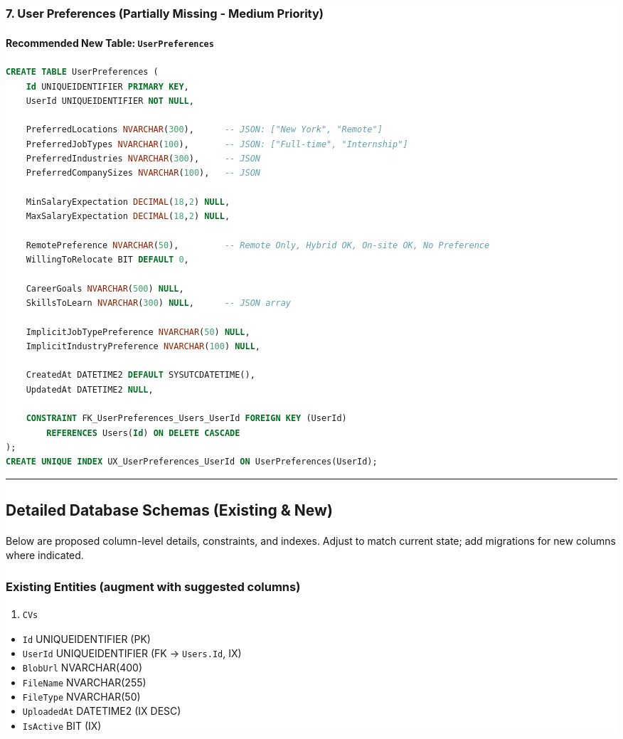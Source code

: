 
### 7. User Preferences (Partially Missing - Medium Priority)

#### Recommended New Table: `UserPreferences`

```sql
CREATE TABLE UserPreferences (
    Id UNIQUEIDENTIFIER PRIMARY KEY,
    UserId UNIQUEIDENTIFIER NOT NULL,

    PreferredLocations NVARCHAR(300),      -- JSON: ["New York", "Remote"]
    PreferredJobTypes NVARCHAR(100),       -- JSON: ["Full-time", "Internship"]
    PreferredIndustries NVARCHAR(300),     -- JSON
    PreferredCompanySizes NVARCHAR(100),   -- JSON

    MinSalaryExpectation DECIMAL(18,2) NULL,
    MaxSalaryExpectation DECIMAL(18,2) NULL,

    RemotePreference NVARCHAR(50),         -- Remote Only, Hybrid OK, On-site OK, No Preference
    WillingToRelocate BIT DEFAULT 0,

    CareerGoals NVARCHAR(500) NULL,
    SkillsToLearn NVARCHAR(300) NULL,      -- JSON array

    ImplicitJobTypePreference NVARCHAR(50) NULL,
    ImplicitIndustryPreference NVARCHAR(100) NULL,

    CreatedAt DATETIME2 DEFAULT SYSUTCDATETIME(),
    UpdatedAt DATETIME2 NULL,

    CONSTRAINT FK_UserPreferences_Users_UserId FOREIGN KEY (UserId)
        REFERENCES Users(Id) ON DELETE CASCADE
);
CREATE UNIQUE INDEX UX_UserPreferences_UserId ON UserPreferences(UserId);
```

---

## Detailed Database Schemas (Existing & New)

Below are proposed column-level details, constraints, and indexes. Adjust to match current state; add migrations for new columns where indicated.

### Existing Entities (augment with suggested columns)

1) `CVs`
- `Id` UNIQUEIDENTIFIER (PK)
- `UserId` UNIQUEIDENTIFIER (FK -> `Users.Id`, IX)
- `BlobUrl` NVARCHAR(400)
- `FileName` NVARCHAR(255)
- `FileType` NVARCHAR(50)
- `UploadedAt` DATETIME2 (IX DESC)
- `IsActive` BIT (IX)
